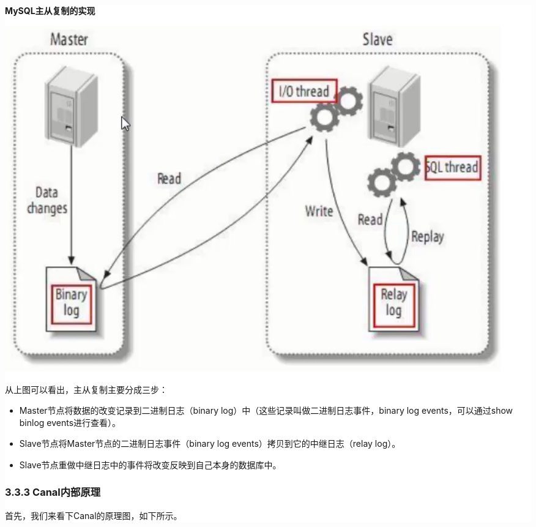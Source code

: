 **MySQL主从复制的实现**

![img](https://raw.githubusercontent.com/littlefxc/littlefxc.github.io/images/images/20200806110656500.png)

从上图可以看出，主从复制主要分成三步：

- Master节点将数据的改变记录到二进制日志（binary log）中（这些记录叫做二进制日志事件，binary log events，可以通过show binlog events进行查看）。

- Slave节点将Master节点的二进制日志事件（binary log events）拷贝到它的中继日志（relay log）。

- Slave节点重做中继日志中的事件将改变反映到自己本身的数据库中。

### 3.3.3 Canal内部原理

首先，我们来看下Canal的原理图，如下所示。
